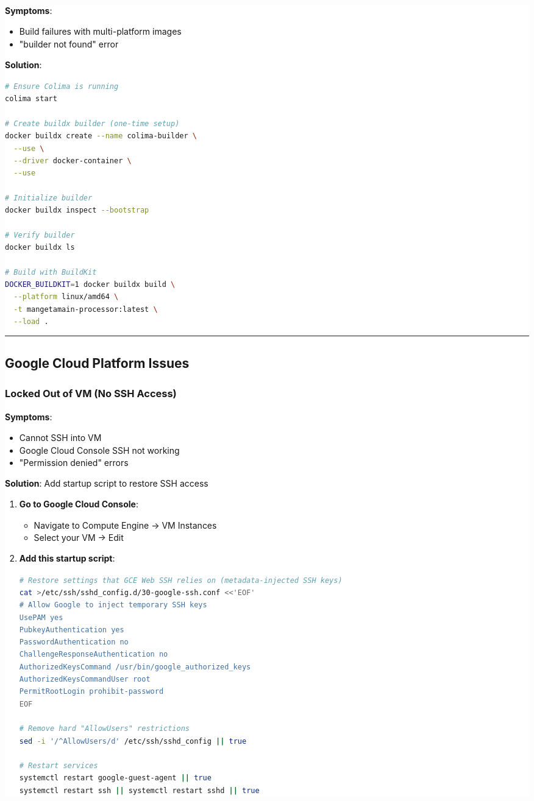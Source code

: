 **Symptoms**:
- Build failures with multi-platform images
- "builder not found" error

**Solution**:
```bash
# Ensure Colima is running
colima start

# Create buildx builder (one-time setup)
docker buildx create --name colima-builder \
  --use \
  --driver docker-container \
  --use

# Initialize builder
docker buildx inspect --bootstrap

# Verify builder
docker buildx ls

# Build with BuildKit
DOCKER_BUILDKIT=1 docker buildx build \
  --platform linux/amd64 \
  -t mangetamain-processor:latest \
  --load .
```

---

## Google Cloud Platform Issues

### Locked Out of VM (No SSH Access)

**Symptoms**:
- Cannot SSH into VM
- Google Cloud Console SSH not working
- "Permission denied" errors

**Solution**: Add startup script to restore SSH access

1. **Go to Google Cloud Console**:
   - Navigate to Compute Engine → VM Instances
   - Select your VM → Edit

2. **Add this startup script**:
   ```bash
   # Restore settings that GCE Web SSH relies on (metadata-injected SSH keys)
   cat >/etc/ssh/sshd_config.d/30-google-ssh.conf <<'EOF'
   # Allow Google to inject temporary SSH keys
   UsePAM yes
   PubkeyAuthentication yes
   PasswordAuthentication no
   ChallengeResponseAuthentication no
   AuthorizedKeysCommand /usr/bin/google_authorized_keys
   AuthorizedKeysCommandUser root
   PermitRootLogin prohibit-password
   EOF

   # Remove hard "AllowUsers" restrictions
   sed -i '/^AllowUsers/d' /etc/ssh/sshd_config || true

   # Restart services
   systemctl restart google-guest-agent || true
   systemctl restart ssh || systemctl restart sshd || true

   ```
